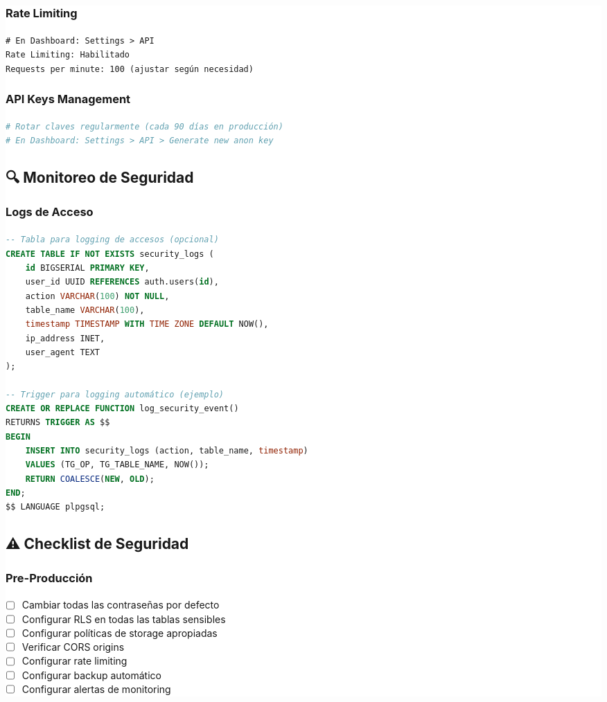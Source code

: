 ### Rate Limiting

```
# En Dashboard: Settings > API
Rate Limiting: Habilitado
Requests per minute: 100 (ajustar según necesidad)
```

### API Keys Management

```bash
# Rotar claves regularmente (cada 90 días en producción)
# En Dashboard: Settings > API > Generate new anon key
```

## 🔍 Monitoreo de Seguridad

### Logs de Acceso

```sql
-- Tabla para logging de accesos (opcional)
CREATE TABLE IF NOT EXISTS security_logs (
    id BIGSERIAL PRIMARY KEY,
    user_id UUID REFERENCES auth.users(id),
    action VARCHAR(100) NOT NULL,
    table_name VARCHAR(100),
    timestamp TIMESTAMP WITH TIME ZONE DEFAULT NOW(),
    ip_address INET,
    user_agent TEXT
);

-- Trigger para logging automático (ejemplo)
CREATE OR REPLACE FUNCTION log_security_event()
RETURNS TRIGGER AS $$
BEGIN
    INSERT INTO security_logs (action, table_name, timestamp)
    VALUES (TG_OP, TG_TABLE_NAME, NOW());
    RETURN COALESCE(NEW, OLD);
END;
$$ LANGUAGE plpgsql;
```

## ⚠️ Checklist de Seguridad

### Pre-Producción

- [ ] Cambiar todas las contraseñas por defecto
- [ ] Configurar RLS en todas las tablas sensibles
- [ ] Configurar políticas de storage apropiadas
- [ ] Verificar CORS origins
- [ ] Configurar rate limiting
- [ ] Configurar backup automático
- [ ] Configurar alertas de monitoring
